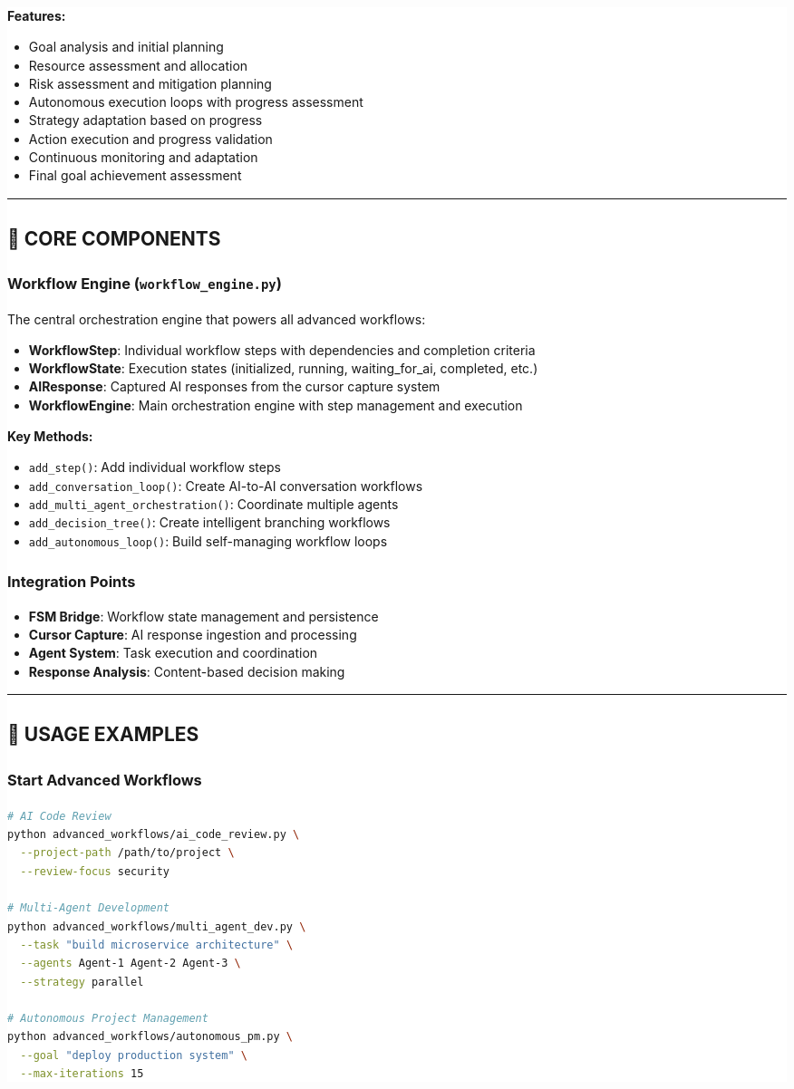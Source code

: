 **Features:**
- Goal analysis and initial planning
- Resource assessment and allocation
- Risk assessment and mitigation planning
- Autonomous execution loops with progress assessment
- Strategy adaptation based on progress
- Action execution and progress validation
- Continuous monitoring and adaptation
- Final goal achievement assessment

---

## 🔧 **CORE COMPONENTS**

### **Workflow Engine** (`workflow_engine.py`)
The central orchestration engine that powers all advanced workflows:

- **WorkflowStep**: Individual workflow steps with dependencies and completion criteria
- **WorkflowState**: Execution states (initialized, running, waiting_for_ai, completed, etc.)
- **AIResponse**: Captured AI responses from the cursor capture system
- **WorkflowEngine**: Main orchestration engine with step management and execution

**Key Methods:**
- `add_step()`: Add individual workflow steps
- `add_conversation_loop()`: Create AI-to-AI conversation workflows
- `add_multi_agent_orchestration()`: Coordinate multiple agents
- `add_decision_tree()`: Create intelligent branching workflows
- `add_autonomous_loop()`: Build self-managing workflow loops

### **Integration Points**
- **FSM Bridge**: Workflow state management and persistence
- **Cursor Capture**: AI response ingestion and processing
- **Agent System**: Task execution and coordination
- **Response Analysis**: Content-based decision making

---

## 🎯 **USAGE EXAMPLES**

### **Start Advanced Workflows**
```bash
# AI Code Review
python advanced_workflows/ai_code_review.py \
  --project-path /path/to/project \
  --review-focus security

# Multi-Agent Development
python advanced_workflows/multi_agent_dev.py \
  --task "build microservice architecture" \
  --agents Agent-1 Agent-2 Agent-3 \
  --strategy parallel

# Autonomous Project Management
python advanced_workflows/autonomous_pm.py \
  --goal "deploy production system" \
  --max-iterations 15
```
